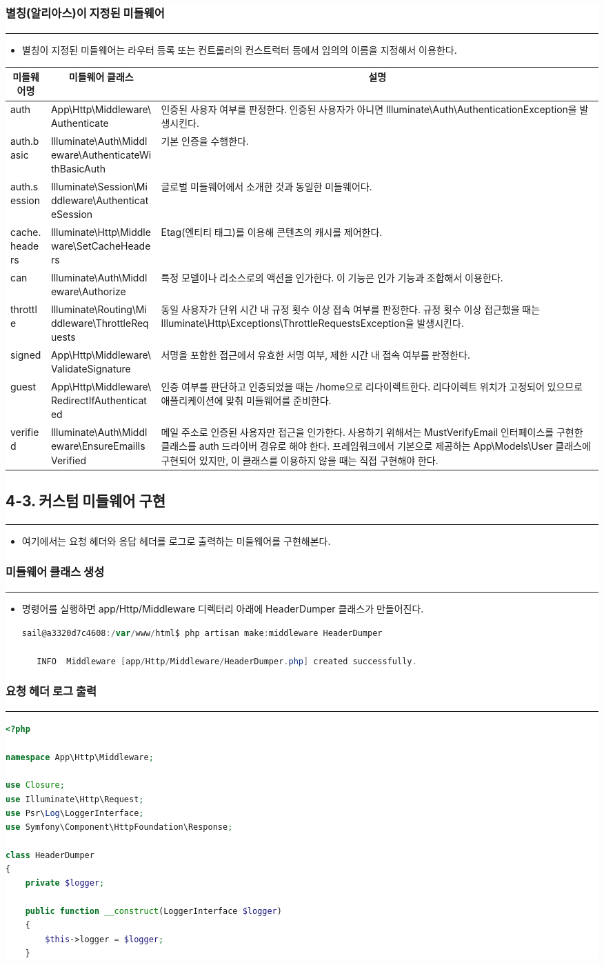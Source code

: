### 별칭(알리아스)이 지정된 미들웨어

---

- 별칭이 지정된 미들웨어는 라우터 등록 또는 컨트롤러의 컨스트럭터 등에서 임의의 이름을 지정해서 이용한다.

| 미들웨어명 | 미들웨어 클래스 | 설명 |
| --- | --- | --- |
| auth | App\Http\Middleware\Authenticate | 인증된 사용자 여부를 판정한다. 인증된 사용자가 아니면 Illuminate\Auth\AuthenticationException을 발생시킨다. |
| auth.basic | Illuminate\Auth\Middleware\AuthenticateWithBasicAuth | 기본 인증을 수행한다. |
| auth.session | Illuminate\Session\Middleware\AuthenticateSession | 글로벌 미들웨어에서 소개한 것과 동일한 미들웨어다. |
| cache.headers | Illuminate\Http\Middleware\SetCacheHeaders | Etag(엔티티 태그)를 이용해 콘텐츠의 캐시를 제어한다. |
| can | Illuminate\Auth\Middleware\Authorize | 특정 모델이나 리소스로의 액션을 인가한다. 이 기능은 인가 기능과 조합해서 이용한다. |
| throttle | Illuminate\Routing\Middleware\ThrottleRequests | 동일 사용자가 단위 시간 내 규정 횟수 이상 접속 여부를 판정한다. 규정 횟수 이상 접근했을 때는 Illuminate\Http\Exceptions\ThrottleRequestsException을 발생시킨다. |
| signed | App\Http\Middleware\ValidateSignature | 서명을 포함한 접근에서 유효한 서명 여부, 제한 시간 내 접속 여부를 판정한다. |
| guest | App\Http\Middleware\RedirectIfAuthenticated | 인증 여부를 판단하고 인증되었을 때는 /home으로 리다이렉트한다. 리다이렉트 위치가 고정되어 있으므로 애플리케이션에 맞춰 미들웨어를 준비한다. |
| verified | Illuminate\Auth\Middleware\EnsureEmailIsVerified | 메일 주소로 인증된 사용자만 접근을 인가한다. 사용하기 위해서는 MustVerifyEmail 인터페이스를 구현한 클래스를 auth 드라이버 경유로 해야 한다. 프레임워크에서 기본으로 제공하는 App\Models\User 클래스에 구현되어 있지만, 이 클래스를 이용하지 않을 때는 직접 구현해야 한다. |

## 4-3. 커스텀 미들웨어 구현

---

- 여기에서는 요청 헤더와 응답 헤더를 로그로 출력하는 미들웨어를 구현해본다.

### 미들웨어 클래스 생성

---

- 명령어를 실행하면 app/Http/Middleware 디렉터리 아래에 HeaderDumper 클래스가 만들어진다.
    
    ```powershell
    sail@a3320d7c4608:/var/www/html$ php artisan make:middleware HeaderDumper
    
       INFO  Middleware [app/Http/Middleware/HeaderDumper.php] created successfully.
    ```
    

### 요청 헤더 로그 출력

---

```php
<?php

namespace App\Http\Middleware;

use Closure;
use Illuminate\Http\Request;
use Psr\Log\LoggerInterface;
use Symfony\Component\HttpFoundation\Response;

class HeaderDumper
{
    private $logger;

    public function __construct(LoggerInterface $logger)
    {
        $this->logger = $logger;
    }

```
